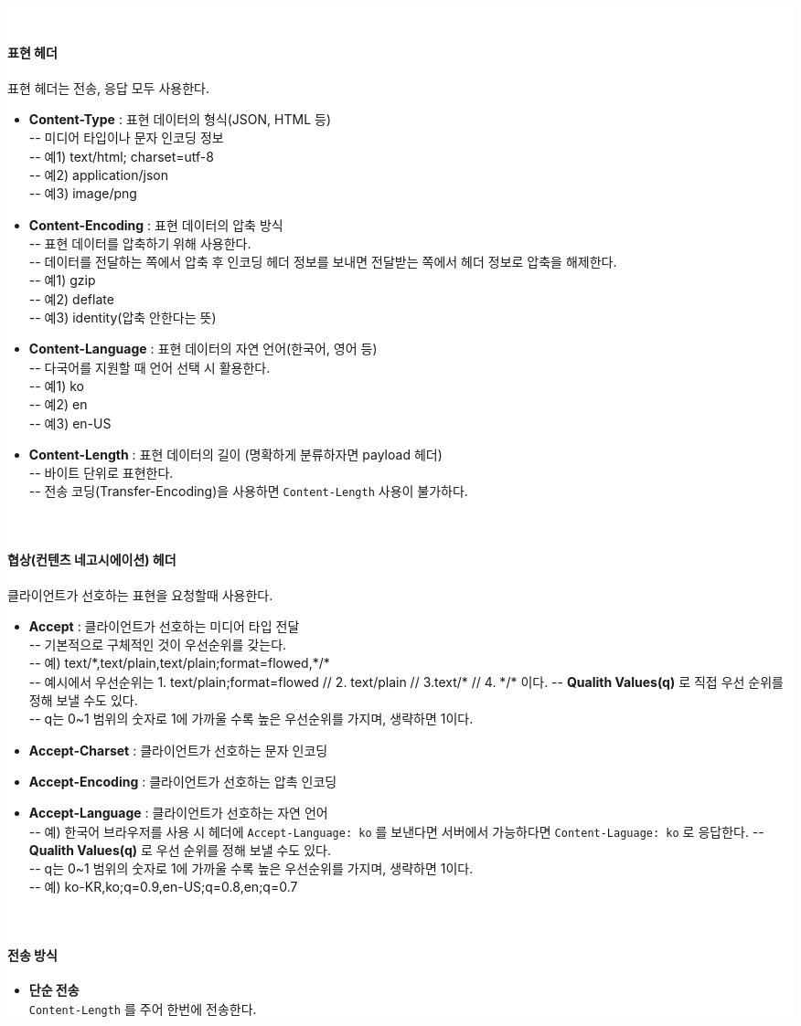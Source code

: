 <br>

#### 표현 헤더

표현 헤더는 전송, 응답 모두 사용한다.

- **Content-Type** : 표현 데이터의 형식(JSON, HTML 등)    
-- 미디어 타입이나 문자 인코딩 정보    
-- 예1) text/html; charset=utf-8    
-- 예2) application/json    
-- 예3) image/png

- **Content-Encoding** : 표현 데이터의 압축 방식        
-- 표현 데이터를 압축하기 위해 사용한다.    
-- 데이터를 전달하는 쪽에서 압축 후 인코딩 헤더 정보를 보내면 전달받는 쪽에서 헤더 정보로 압축을 해제한다.    
-- 예1) gzip    
-- 예2) deflate    
-- 예3) identity(압축 안한다는 뜻)

- **Content-Language** : 표현 데이터의 자연 언어(한국어, 영어 등)    
-- 다국어를 지원할 때 언어 선택 시 활용한다.    
-- 예1) ko    
-- 예2) en    
-- 예3) en-US

- **Content-Length** : 표현 데이터의 길이 (명확하게 분류하자면 payload 헤더)    
-- 바이트 단위로 표현한다.    
-- 전송 코딩(Transfer-Encoding)을 사용하면 `Content-Length` 사용이 불가하다.    

<br>

#### 협상(컨텐츠 네고시에이션) 헤더

클라이언트가 선호하는 표현을 요청할때 사용한다.

- **Accept** : 클라이언트가 선호하는 미디어 타입 전달    
-- 기본적으로 구체적인 것이 우선순위를 갖는다.     
-- 예) text/\*,text/plain,text/plain;format=flowed,\*/*    
-- 예시에서 우선순위는 1. text/plain;format=flowed // 2. text/plain // 3.text/* // 4. \*/* 이다.
-- **Qualith Values(q)** 로 직접 우선 순위를 정해 보낼 수도 있다.    
-- q는 0~1 범위의 숫자로 1에 가까울 수록 높은 우선순위를 가지며, 생략하면 1이다.    

- **Accept-Charset** : 클라이언트가 선호하는 문자 인코딩    

- **Accept-Encoding** : 클라이언트가 선호하는 압촉 인코딩    

- **Accept-Language** : 클라이언트가 선호하는 자연 언어     
-- 예) 한국어 브라우저를 사용 시 헤더에 `Accept-Language: ko` 를 보낸다면 서버에서 가능하다면 `Content-Laguage: ko` 로 응답한다.
-- **Qualith Values(q)** 로 우선 순위를 정해 보낼 수도 있다.    
-- q는 0~1 범위의 숫자로 1에 가까울 수록 높은 우선순위를 가지며, 생략하면 1이다.    
-- 예) ko-KR,ko;q=0.9,en-US;q=0.8,en;q=0.7

<br>

#### 전송 방식

- **단순 전송**    
`Content-Length` 를 주어 한번에 전송한다.

